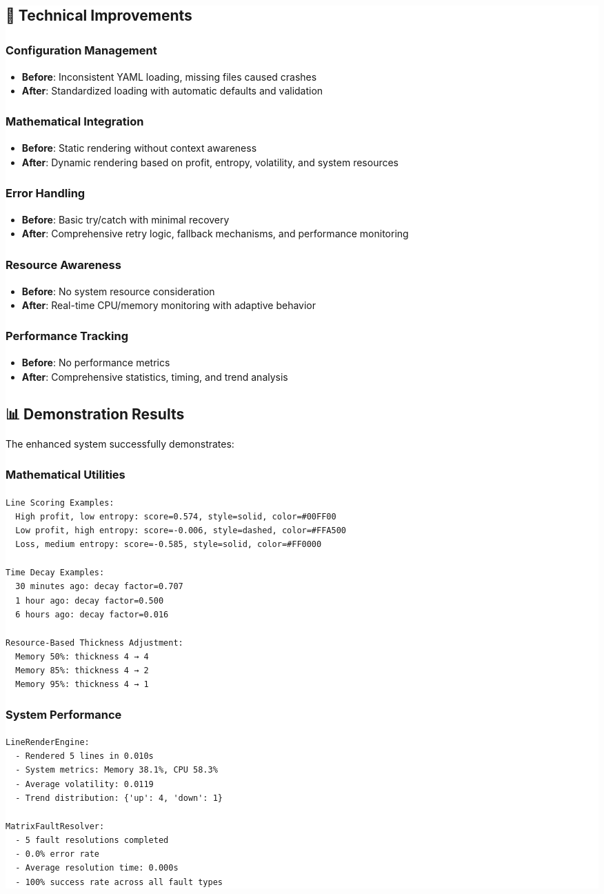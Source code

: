 ## 🔧 Technical Improvements

### Configuration Management
- **Before**: Inconsistent YAML loading, missing files caused crashes
- **After**: Standardized loading with automatic defaults and validation

### Mathematical Integration
- **Before**: Static rendering without context awareness
- **After**: Dynamic rendering based on profit, entropy, volatility, and system resources

### Error Handling
- **Before**: Basic try/catch with minimal recovery
- **After**: Comprehensive retry logic, fallback mechanisms, and performance monitoring

### Resource Awareness
- **Before**: No system resource consideration
- **After**: Real-time CPU/memory monitoring with adaptive behavior

### Performance Tracking
- **Before**: No performance metrics
- **After**: Comprehensive statistics, timing, and trend analysis

## 📊 Demonstration Results

The enhanced system successfully demonstrates:

### Mathematical Utilities
```
Line Scoring Examples:
  High profit, low entropy: score=0.574, style=solid, color=#00FF00
  Low profit, high entropy: score=-0.006, style=dashed, color=#FFA500
  Loss, medium entropy: score=-0.585, style=solid, color=#FF0000

Time Decay Examples:
  30 minutes ago: decay factor=0.707
  1 hour ago: decay factor=0.500
  6 hours ago: decay factor=0.016

Resource-Based Thickness Adjustment:
  Memory 50%: thickness 4 → 4
  Memory 85%: thickness 4 → 2
  Memory 95%: thickness 4 → 1
```

### System Performance
```
LineRenderEngine:
  - Rendered 5 lines in 0.010s
  - System metrics: Memory 38.1%, CPU 58.3%
  - Average volatility: 0.0119
  - Trend distribution: {'up': 4, 'down': 1}

MatrixFaultResolver:
  - 5 fault resolutions completed
  - 0.0% error rate
  - Average resolution time: 0.000s
  - 100% success rate across all fault types
```
